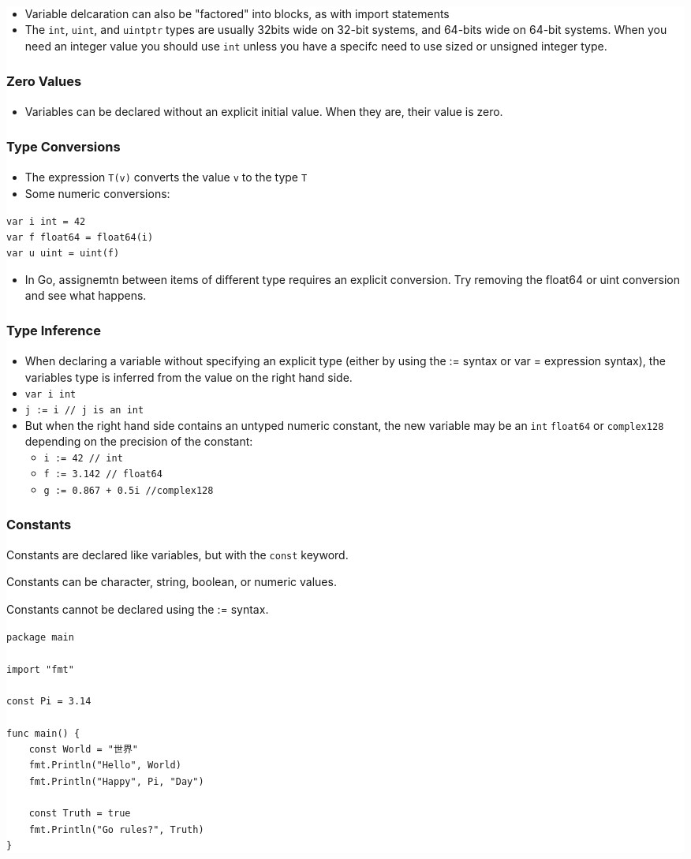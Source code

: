 - Variable delcaration can also be "factored" into blocks, as with import statements
- The `int`, `uint`, and `uintptr` types are usually 32bits wide on 32-bit systems, and 64-bits wide on 64-bit systems. When you need an integer value you should use `int` unless you have a specifc need to use sized or unsigned integer type. 

### Zero Values
- Variables can be declared without an explicit initial value. When they are, their value is zero.

### Type Conversions
- The expression `T(v)` converts the value `v` to the type `T`
- Some numeric conversions:
```
var i int = 42
var f float64 = float64(i)
var u uint = uint(f)
```

- In Go, assignemtn between items of different type requires an explicit conversion. Try removing the float64 or uint conversion and see what happens. 

### Type Inference
- When declaring a variable without specifying an explicit type (either by using the := syntax or var = expression syntax), the variables type is inferred from the value on the right hand side.
- `var i int`
- `j := i // j is an int`
- But when the right hand side contains an untyped numeric constant, the new variable may be an `int` `float64` or `complex128` depending on the precision of the constant:
	- `i := 42 // int`
	- `f := 3.142 // float64`
	- `g := 0.867 + 0.5i //complex128`

### Constants
Constants are declared like variables, but with the `const` keyword.

Constants can be character, string, boolean, or numeric values.

Constants cannot be declared using the := syntax.

```
package main

import "fmt"

const Pi = 3.14

func main() {
	const World = "世界"
	fmt.Println("Hello", World)
	fmt.Println("Happy", Pi, "Day")

	const Truth = true
	fmt.Println("Go rules?", Truth)
}
```
